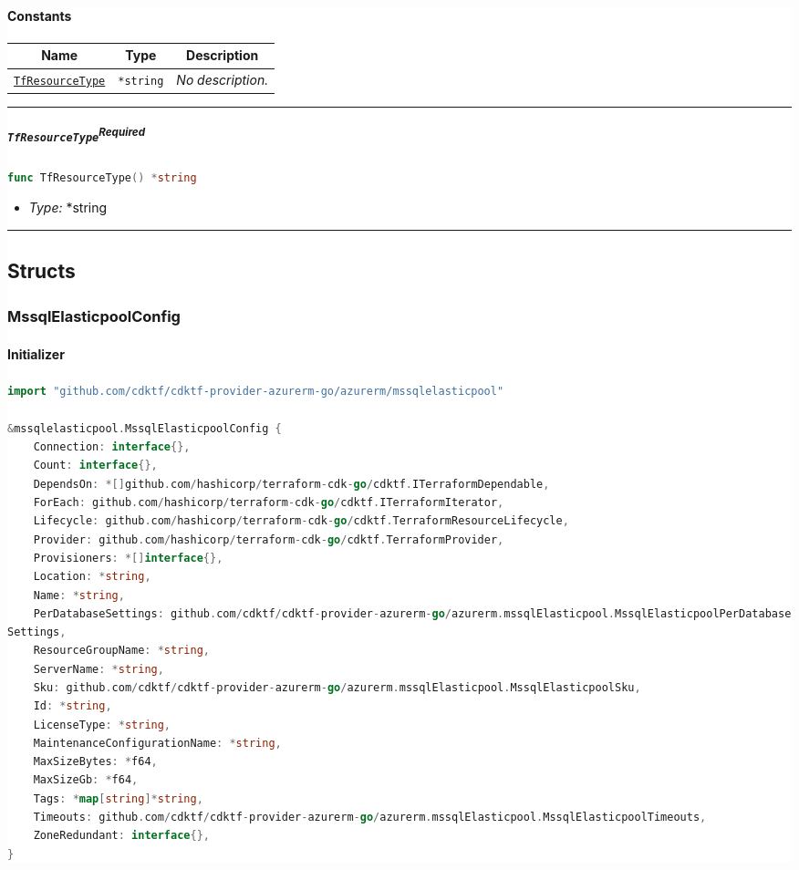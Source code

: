 #### Constants <a name="Constants" id="Constants"></a>

| **Name** | **Type** | **Description** |
| --- | --- | --- |
| <code><a href="#@cdktf/provider-azurerm.mssqlElasticpool.MssqlElasticpool.property.tfResourceType">TfResourceType</a></code> | <code>*string</code> | *No description.* |

---

##### `TfResourceType`<sup>Required</sup> <a name="TfResourceType" id="@cdktf/provider-azurerm.mssqlElasticpool.MssqlElasticpool.property.tfResourceType"></a>

```go
func TfResourceType() *string
```

- *Type:* *string

---

## Structs <a name="Structs" id="Structs"></a>

### MssqlElasticpoolConfig <a name="MssqlElasticpoolConfig" id="@cdktf/provider-azurerm.mssqlElasticpool.MssqlElasticpoolConfig"></a>

#### Initializer <a name="Initializer" id="@cdktf/provider-azurerm.mssqlElasticpool.MssqlElasticpoolConfig.Initializer"></a>

```go
import "github.com/cdktf/cdktf-provider-azurerm-go/azurerm/mssqlelasticpool"

&mssqlelasticpool.MssqlElasticpoolConfig {
	Connection: interface{},
	Count: interface{},
	DependsOn: *[]github.com/hashicorp/terraform-cdk-go/cdktf.ITerraformDependable,
	ForEach: github.com/hashicorp/terraform-cdk-go/cdktf.ITerraformIterator,
	Lifecycle: github.com/hashicorp/terraform-cdk-go/cdktf.TerraformResourceLifecycle,
	Provider: github.com/hashicorp/terraform-cdk-go/cdktf.TerraformProvider,
	Provisioners: *[]interface{},
	Location: *string,
	Name: *string,
	PerDatabaseSettings: github.com/cdktf/cdktf-provider-azurerm-go/azurerm.mssqlElasticpool.MssqlElasticpoolPerDatabaseSettings,
	ResourceGroupName: *string,
	ServerName: *string,
	Sku: github.com/cdktf/cdktf-provider-azurerm-go/azurerm.mssqlElasticpool.MssqlElasticpoolSku,
	Id: *string,
	LicenseType: *string,
	MaintenanceConfigurationName: *string,
	MaxSizeBytes: *f64,
	MaxSizeGb: *f64,
	Tags: *map[string]*string,
	Timeouts: github.com/cdktf/cdktf-provider-azurerm-go/azurerm.mssqlElasticpool.MssqlElasticpoolTimeouts,
	ZoneRedundant: interface{},
}
```
